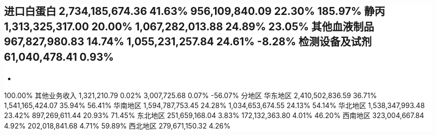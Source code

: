 进口白蛋白
2,734,185,674.36
41.63%
956,109,840.09
22.30%
185.97%
静丙
1,313,325,317.00
20.00%
1,067,282,013.88
24.89%
23.05%
其他血液制品
967,827,980.83
14.74%
1,055,231,257.84
24.61%
-8.28%
检测设备及试剂
61,040,478.41
0.93%
-
-
100.00%
其他业务收入
1,321,210.79
0.02%
3,007,725.68
0.07%
-56.07%
分地区
华东地区
2,410,502,836.59
36.71%
1,541,165,424.07
35.94%
56.41%
华南地区
1,594,787,753.45
24.28%
1,034,653,674.55
24.13%
54.14%
华北地区
1,538,347,993.48
23.42%
897,269,611.44
20.93%
71.45%
东北地区
251,659,168.04
3.83%
172,132,363.80
4.01%
46.20%
西南地区
323,004,667.84
4.92%
202,018,841.68
4.71%
59.89%
西北地区
279,671,150.32
4.26%